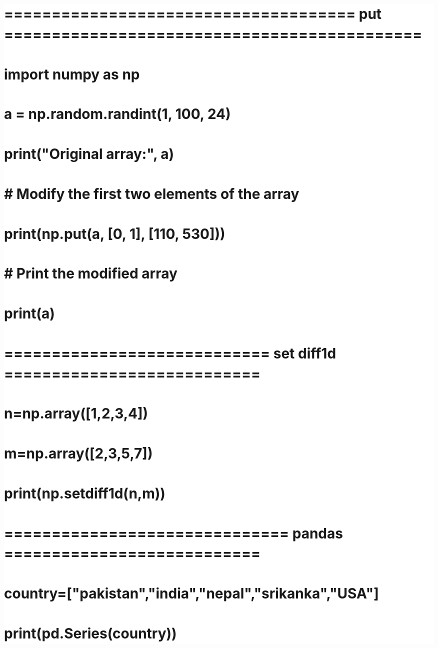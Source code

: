 

# =====================================   put  ============================================
# import numpy as np
#
# a = np.random.randint(1, 100, 24)
# print("Original array:", a)
#
# # Modify the first two elements of the array
# print(np.put(a, [0, 1], [110, 530]))
#
# # Print the modified array
# print(a)
#




# ============================   set diff1d ===========================
#
# n=np.array([1,2,3,4])
# m=np.array([2,3,5,7])
# print(np.setdiff1d(n,m))




# ==============================    pandas  ===========================


#
#
# country=["pakistan","india","nepal","srikanka","USA"]
# print(pd.Series(country))
